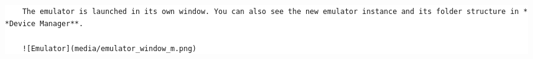         The emulator is launched in its own window. You can also see the new emulator instance and its folder structure in **Device Manager**.

        ![Emulator](media/emulator_window_m.png)
